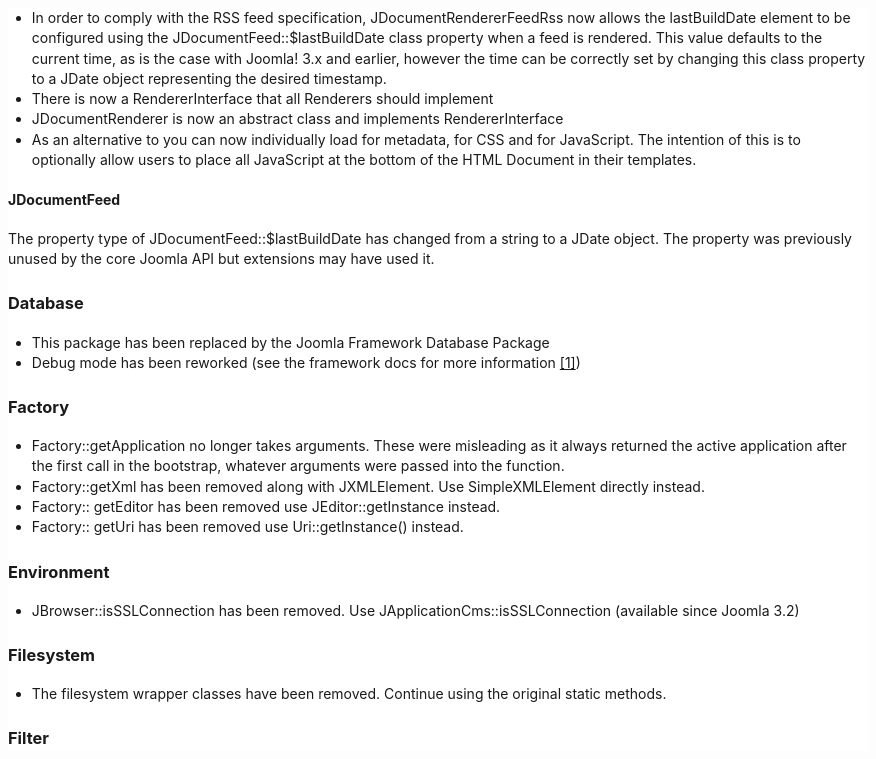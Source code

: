 - In order to comply with the RSS feed specification,
  JDocumentRendererFeedRss now allows the lastBuildDate element to be
  configured using the JDocumentFeed::\$lastBuildDate class property
  when a feed is rendered. This value defaults to the current time, as
  is the case with Joomla! 3.x and earlier, however the time can be
  correctly set by changing this class property to a JDate object
  representing the desired timestamp.
- There is now a RendererInterface that all Renderers should implement
- JDocumentRenderer is now an abstract class and implements
  RendererInterface
- As an alternative to you can now individually load for metadata, for
  CSS and for JavaScript. The intention of this is to optionally allow
  users to place all JavaScript at the bottom of the HTML Document in
  their templates.

#### JDocumentFeed

The property type of JDocumentFeed::\$lastBuildDate has changed from a
string to a JDate object. The property was previously unused by the core
Joomla API but extensions may have used it.

### Database

- This package has been replaced by the Joomla Framework Database
  Package
- Debug mode has been reworked (see the framework docs for more
  information <a href="https://github.com/joomla-framework/database"
  class="external autonumber" target="_blank"
  rel="nofollow noreferrer noopener">[1]</a>)

### Factory

- Factory::getApplication no longer takes arguments. These were
  misleading as it always returned the active application after the
  first call in the bootstrap, whatever arguments were passed into the
  function.
- Factory::getXml has been removed along with JXMLElement. Use
  SimpleXMLElement directly instead.
- Factory:: getEditor has been removed use JEditor::getInstance instead.
- Factory:: getUri has been removed use Uri::getInstance() instead.

### Environment

- JBrowser::isSSLConnection has been removed. Use
  JApplicationCms::isSSLConnection (available since Joomla 3.2)

### Filesystem

- The filesystem wrapper classes have been removed. Continue using the
  original static methods.

### Filter
